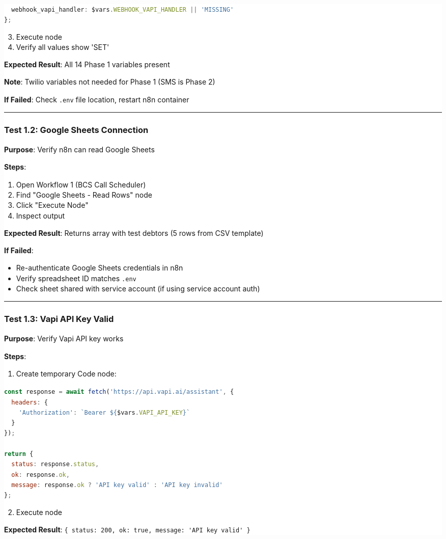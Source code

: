 ```javascript
  webhook_vapi_handler: $vars.WEBHOOK_VAPI_HANDLER || 'MISSING'
};
```
3. Execute node
4. Verify all values show 'SET'

**Expected Result**: All 14 Phase 1 variables present

**Note**: Twilio variables not needed for Phase 1 (SMS is Phase 2)

**If Failed**: Check `.env` file location, restart n8n container

---

### Test 1.2: Google Sheets Connection

**Purpose**: Verify n8n can read Google Sheets

**Steps**:
1. Open Workflow 1 (BCS Call Scheduler)
2. Find "Google Sheets - Read Rows" node
3. Click "Execute Node"
4. Inspect output

**Expected Result**: Returns array with test debtors (5 rows from CSV template)

**If Failed**:
- Re-authenticate Google Sheets credentials in n8n
- Verify spreadsheet ID matches `.env`
- Check sheet shared with service account (if using service account auth)

---

### Test 1.3: Vapi API Key Valid

**Purpose**: Verify Vapi API key works

**Steps**:
1. Create temporary Code node:
```javascript
const response = await fetch('https://api.vapi.ai/assistant', {
  headers: {
    'Authorization': `Bearer ${$vars.VAPI_API_KEY}`
  }
});

return {
  status: response.status,
  ok: response.ok,
  message: response.ok ? 'API key valid' : 'API key invalid'
};
```
2. Execute node

**Expected Result**: `{ status: 200, ok: true, message: 'API key valid' }`
